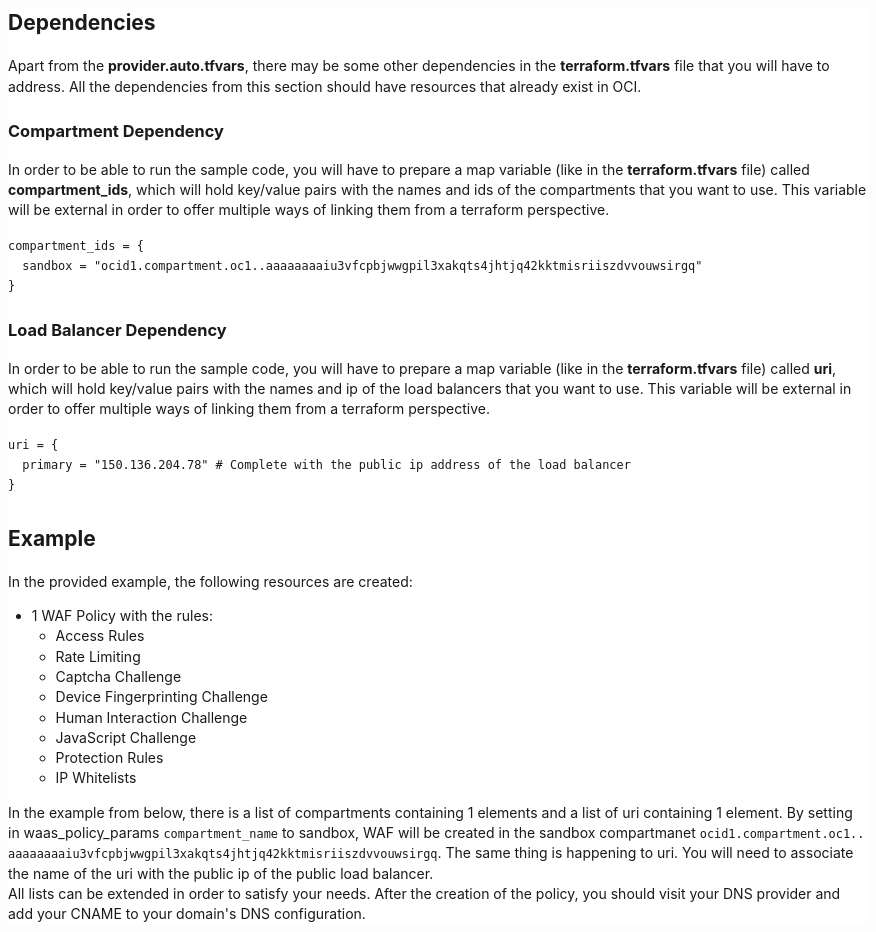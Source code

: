 ## Dependencies
Apart from the **provider.auto.tfvars**, there may be some other dependencies in the **terraform.tfvars** file that you will have to address.
All the dependencies from this section should have resources that already exist in OCI.

### Compartment Dependency
In order to be able to run the sample code, you will have to prepare a map variable (like in the **terraform.tfvars** file) called **compartment\_ids**, which will hold key/value pairs with the names and ids of the compartments that you want to use.
This variable will be external in order to offer multiple ways of linking them from a terraform perspective.

```
compartment_ids = {
  sandbox = "ocid1.compartment.oc1..aaaaaaaaiu3vfcpbjwwgpil3xakqts4jhtjq42kktmisriiszdvvouwsirgq"
}
```

### Load Balancer Dependency
In order to be able to run the sample code, you will have to prepare a map variable (like in the **terraform.tfvars** file) called **uri**, which will hold key/value pairs with the names and ip of the load balancers that you want to use.
This variable will be external in order to offer multiple ways of linking them from a terraform perspective.

```
uri = {
  primary = "150.136.204.78" # Complete with the public ip address of the load balancer
}
```


## Example

In the provided example, the following resources are created:

- 1 WAF Policy with the rules:
  - Access Rules
  - Rate Limiting
  - Captcha Challenge
  - Device Fingerprinting Challenge
  - Human Interaction Challenge
  - JavaScript Challenge
  - Protection Rules
  - IP Whitelists

In the example from below, there is a list of compartments containing 1 elements and a list of uri containing 1 element. By setting in waas\_policy\_params `compartment_name` to sandbox, WAF will be created in the sandbox compartmanet `ocid1.compartment.oc1..aaaaaaaaiu3vfcpbjwwgpil3xakqts4jhtjq42kktmisriiszdvvouwsirgq`.
The same thing is happening to uri. You will need to associate the name of the uri with the public ip of the public load balancer.  
All lists can be extended in order to satisfy your needs.
After the creation of the policy, you should visit your DNS provider and add your CNAME to your domain's DNS configuration.
